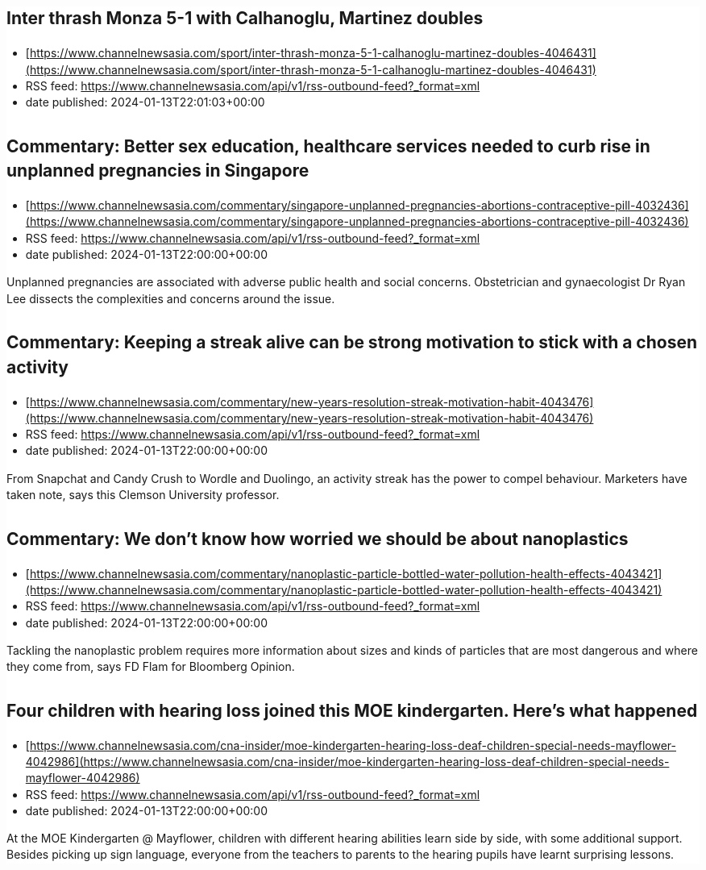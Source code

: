 
## Inter thrash Monza 5-1 with Calhanoglu, Martinez doubles
 - [https://www.channelnewsasia.com/sport/inter-thrash-monza-5-1-calhanoglu-martinez-doubles-4046431](https://www.channelnewsasia.com/sport/inter-thrash-monza-5-1-calhanoglu-martinez-doubles-4046431)
 - RSS feed: https://www.channelnewsasia.com/api/v1/rss-outbound-feed?_format=xml
 - date published: 2024-01-13T22:01:03+00:00



## Commentary: Better sex education, healthcare services needed to curb rise in unplanned pregnancies in Singapore
 - [https://www.channelnewsasia.com/commentary/singapore-unplanned-pregnancies-abortions-contraceptive-pill-4032436](https://www.channelnewsasia.com/commentary/singapore-unplanned-pregnancies-abortions-contraceptive-pill-4032436)
 - RSS feed: https://www.channelnewsasia.com/api/v1/rss-outbound-feed?_format=xml
 - date published: 2024-01-13T22:00:00+00:00

Unplanned pregnancies are associated with adverse public health and social concerns. Obstetrician and gynaecologist Dr Ryan Lee dissects the complexities and concerns around the issue.

## Commentary: Keeping a streak alive can be strong motivation to stick with a chosen activity
 - [https://www.channelnewsasia.com/commentary/new-years-resolution-streak-motivation-habit-4043476](https://www.channelnewsasia.com/commentary/new-years-resolution-streak-motivation-habit-4043476)
 - RSS feed: https://www.channelnewsasia.com/api/v1/rss-outbound-feed?_format=xml
 - date published: 2024-01-13T22:00:00+00:00

From Snapchat and Candy Crush to Wordle and Duolingo, an activity streak has the power to compel behaviour. Marketers have taken note, says this Clemson University professor.

## Commentary: We don’t know how worried we should be about nanoplastics
 - [https://www.channelnewsasia.com/commentary/nanoplastic-particle-bottled-water-pollution-health-effects-4043421](https://www.channelnewsasia.com/commentary/nanoplastic-particle-bottled-water-pollution-health-effects-4043421)
 - RSS feed: https://www.channelnewsasia.com/api/v1/rss-outbound-feed?_format=xml
 - date published: 2024-01-13T22:00:00+00:00

Tackling the nanoplastic problem requires more information about sizes and kinds of particles that are most dangerous and where they come from, says FD Flam for Bloomberg Opinion.

## Four children with hearing loss joined this MOE kindergarten. Here’s what happened
 - [https://www.channelnewsasia.com/cna-insider/moe-kindergarten-hearing-loss-deaf-children-special-needs-mayflower-4042986](https://www.channelnewsasia.com/cna-insider/moe-kindergarten-hearing-loss-deaf-children-special-needs-mayflower-4042986)
 - RSS feed: https://www.channelnewsasia.com/api/v1/rss-outbound-feed?_format=xml
 - date published: 2024-01-13T22:00:00+00:00

At the MOE Kindergarten @ Mayflower, children with different hearing abilities learn side by side, with some additional support. Besides picking up sign language, everyone from the teachers to parents to the hearing pupils have learnt surprising lessons.
